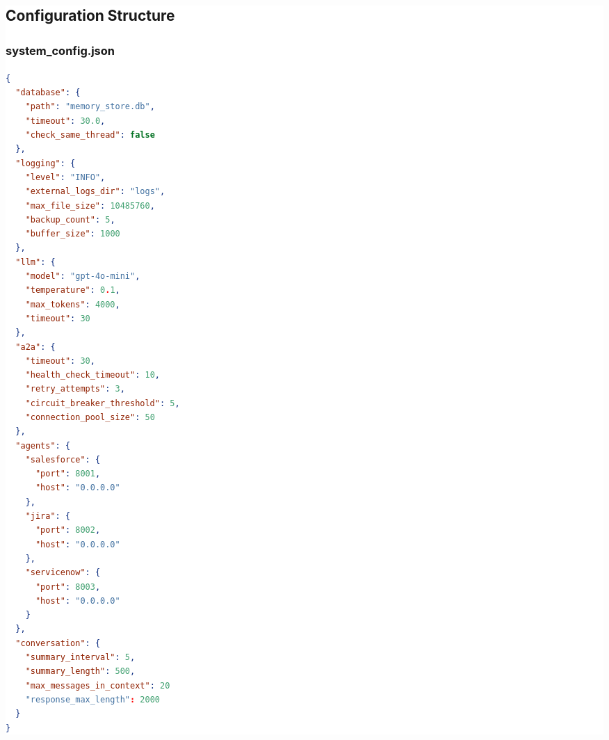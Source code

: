 ## Configuration Structure

### system_config.json

```json
{
  "database": {
    "path": "memory_store.db",
    "timeout": 30.0,
    "check_same_thread": false
  },
  "logging": {
    "level": "INFO",
    "external_logs_dir": "logs",
    "max_file_size": 10485760,
    "backup_count": 5,
    "buffer_size": 1000
  },
  "llm": {
    "model": "gpt-4o-mini",
    "temperature": 0.1,
    "max_tokens": 4000,
    "timeout": 30
  },
  "a2a": {
    "timeout": 30,
    "health_check_timeout": 10,
    "retry_attempts": 3,
    "circuit_breaker_threshold": 5,
    "connection_pool_size": 50
  },
  "agents": {
    "salesforce": {
      "port": 8001,
      "host": "0.0.0.0"
    },
    "jira": {
      "port": 8002,
      "host": "0.0.0.0"
    },
    "servicenow": {
      "port": 8003,
      "host": "0.0.0.0"
    }
  },
  "conversation": {
    "summary_interval": 5,
    "summary_length": 500,
    "max_messages_in_context": 20
    "response_max_length": 2000
  }
}
```
